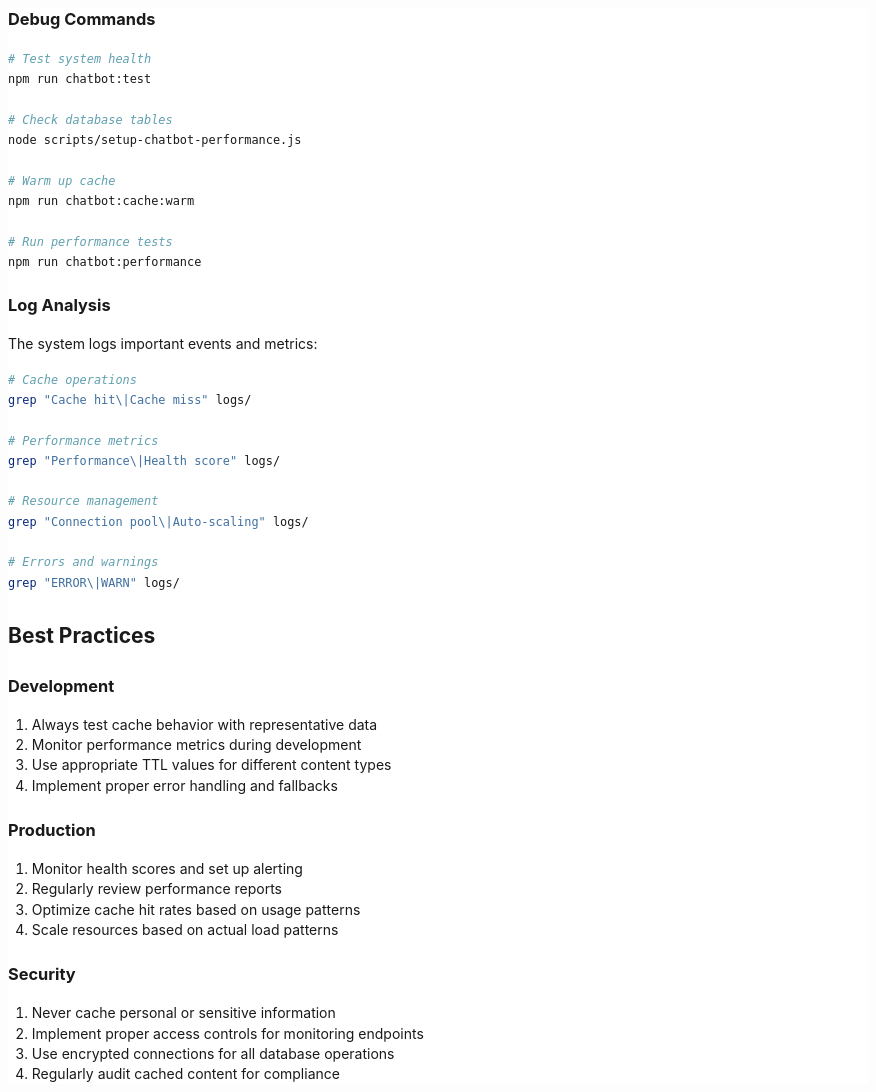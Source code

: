 ### Debug Commands

```bash
# Test system health
npm run chatbot:test

# Check database tables
node scripts/setup-chatbot-performance.js

# Warm up cache
npm run chatbot:cache:warm

# Run performance tests
npm run chatbot:performance
```

### Log Analysis

The system logs important events and metrics:

```bash
# Cache operations
grep "Cache hit\|Cache miss" logs/

# Performance metrics
grep "Performance\|Health score" logs/

# Resource management
grep "Connection pool\|Auto-scaling" logs/

# Errors and warnings
grep "ERROR\|WARN" logs/
```

## Best Practices

### Development
1. Always test cache behavior with representative data
2. Monitor performance metrics during development
3. Use appropriate TTL values for different content types
4. Implement proper error handling and fallbacks

### Production
1. Monitor health scores and set up alerting
2. Regularly review performance reports
3. Optimize cache hit rates based on usage patterns
4. Scale resources based on actual load patterns

### Security
1. Never cache personal or sensitive information
2. Implement proper access controls for monitoring endpoints
3. Use encrypted connections for all database operations
4. Regularly audit cached content for compliance
